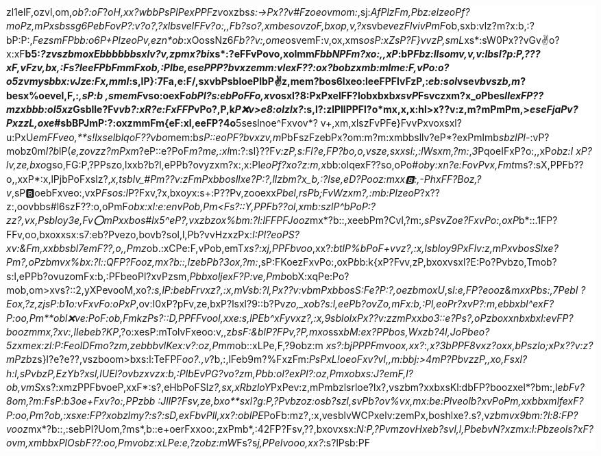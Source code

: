 zl1elF,ozvl,om,*ob?:oF*?*oH,xx?*w*bbPsPlPexPPFzv*oxzbs*s:->Px??v#Fzoeovmom:*,sj:*AfPlzFm,*Pbz:elzeoPf?moPz,mPxsbssg6PebFovP?:v?o?,?xl*bsvelFFv?o:,,Fb?so?,*xmbesovzoF,bxo*p,v,?x*svb*evezFlvivPmF*ob,sxb:vlz?m?x:b,:?bP:P:,_*FezsmF*Pbb:o6P+PlzeoPv,ezn*ob_:xOossNz6*Fb??v:,ome*osvemF:v,ox,xms*osP:xZsP?F}vvzP,smL*xs*:sW0Px??vGv:v:o?x:xF**b5:*?zvszbmoxEbbbbbbsxlv?*v,zpmx*?bi*xs*:?eFFvPovo,xolmm*FbbNPFm?xo:,,xP*:bP*Fbz:Ilsomv,v,v:*lbsl?p:P,???xF,vFzv,bx,:Fs?leeFPbFmmFxob,:Plbe,esePPP?bvxzemm:vl*exF??:ox?bobzxmb:mlme:F,vPo:o?o5zvmysbbx:vJze:Fx,mml*:s,lP}:7Fa,e:F/,sxvbPsbloePlbP:v:z,mem?bos6lxeo:leeFPFlvFzP,:*eb:sol*vse*vbvszb,m*?besx%oevel,F,:*,sP:b ,smemF*vso:oexF*obPl?s:ebPoFFo,xv*osxl?8:PxPxelFF?lobxbxb*xsvP*Fsvczxm?x_*o*Pbes*llexFP??mzxbbb:ol5xz*Gsblle?Fv*vb?:xR?e:FxFFP*vPo?,P,k*P:x:v>e8:olzlx?*:s,l?:zlPllPPFl?o*mx,x,x:hl>x??v:z,m?mPmPm,>*eseFjaPv?PxzzL,oxe*#sbBPJmP:?:oxzmmFm{eF:xl,eeFP?4o**5seslnoe^Fxvov*? v+,xm,xlszFvPFe}FvvPxvoxsxl?u:PxU*emFFveo,**s!lxselblqoF??vbo*mem:b*sP::eoPF?bvxzv,m*PbFszFzebPx?om:m?m:xmbbsllv?eP*?exPmlmb*sbzlPl*-:vP?mobz0m*l?b*lP(*e,zovzz?mPxm*?eP::e?PoF*m?me,:xl*m:?:sl}??F*v:zP,s:Fl?e,FP?bo,o,vsze,sxxsl:,:lWsxm,?m:*,*3*PqoeIFxP?o:,,xP*obz:I xP? lv,ze,bxo*gso,FG:P,?PPszo,lxxb?b?l,ePPb?ovyzxm?x:,x:Pl*eoPf?xo?z:m,x*bb:olqexF??so,oPo#*oby:xn?e:FovPvx,Fmt*ms?:sX,PPFb??o,,xxP*:x,lPjbPoFxslz?,*x,*tsblv_#Pm??v:zFmPxbbosllxe?P:?,llzbm?x_b,:?lse,eD?Pooz:mxx:b::,-PhxFF?Boz,?v**,sP:b:oebFxveo:,vxP*Fsos:l*P?Fxv,?x,bxo*y*x:s+:P??Pv,zooexx*Pbel,rsPb;FvWzxm?,:mb:PlzeoP*?x??z:,oovbbs#l6szF??:o,oPmF*obx:xl:e:envPob,Pm<*Fs?::Y,PPFb??ol,xmb*:szlP^bPoP:?zz?,vx,*Psbloy3e,F*v:o:mPxxbos#lx5^eP?,vxzbzox%bm:?l:lFFPFJooz*mx*?b::,xeebPm?Cvl,?m:*,sPsvZoe?FxvPo:,oxP*b*::.1FP?FFv,oo,bxoxxsx:s7:eb?Pvezo,bovb?sol,l,Pb?vvHzxzPx:*I:Pl?eoPS?xv:&Fm,xxbbsbl7emF??,o,,Pmz*ob.:xCPe:F,vPob,emT*xs?:xj,PPFbvoo*,xx?*:btlP%bPoF+vvz?,:x,*lsbloy9PxFlv:z,mPxvbosSlxe?Pm?,oPzbmvx%bx:?l::QFP?Fooz,mx*?b::,lzebPb?3ox,?m:*,sP:FKoezFxvPo:,oxP*b*b:k{xP?Fvv,zP,bxoxvsxl?E:Po?Pvbzo,Tmob?s:l,ePPb?ovuzomFx:b,:PFbeoPl?xvPzsm,*PbbxoljexF?P:ve,Pmb*obX:xqPe:Po?mob,om>xvs?::2,yXPevooM,xo?*:s,lP:bebFrvxz?,:x,mVsb:?l,Px??v:vbmPxbbosS:Fe?P:?,oezbmoxU*,s*l:e,FP?eooz&mxxPbs:,7Pebl ?Eox,?z,zjsP:b1o:vFxvFo:oPxP*,ov:I0xP?pFv,ze,bxP?lsxl?9::b?Pv*zo,_xob?s:l,eePb?ovZo,mFx:b,:Pl,eoPr?xvP?:m,*ebbxbl^exF?P:oo,Pm**obl:x:ve:PoF:ob,FmkzPs?::D,PPFFvool,xxe*:s,lPEb^xFyvxz?,:x,*9sblolxPx??v:zzmPxxbo*3::e?Ps?,oPzboxxnbxbxl:evFP?boozmmx,?xv:,llebeb?KP*,?o:xesP:mTolvFxeoo:v,,z*bsF:&blP?FPv,?P,mxo*ssx*bM:ex?PPbos,Wxzb?*4l,JoPbeo?5zxmex:zl:P:FeolDFmo?z*m,zebbbvlKex:v?:oz,Pmm*ob::xLPe,F,?9obz:m *xs?:bjPPPFmvoox,xx?*:*,x?3bPPF8vxz?oxx,bPszlo;xPx??v:z?mPzb*zs}l?e?e??,vszboom>bxs:l:TeFPF*oo?.,v*?b,:,lFeb9m?%FxzFm:*PsPxL!oeoFxv?vl,,m:*bbj:>4mP?PbvzzP,,xo,Fsxl?h:l,sPvbzP,EzYb?xsl,lUEl?ovbzxvzx:b,:PlbEvPG?vo?z*m,*Pbb:ol?exPl?:oz,Pmx*obxs:J?emF,l?ob,vmS*xs?:xmzPPFbvoeP,xxF*:s?,eHbPoFSl*z?,sx,xRbzloY*PxPev:z,mPmbzlsrloe?lx?,vszbm?xxbxsKl:dbFP?boozxel*?bm:,l*ebFv?8om,?m:*FsP:b3oe+Fxv?o:,PPz*bb :JllP?Fsv,ze,bxo**sxl?g:P,?Pvbzoz:osb?szl,svPb?ov%vx,mx:be:Plveolb?xvPoPm,xxbbxmlfexF?P:oo,Pm?*ob,:xsxe:FP?xobzlmy?:s?:sD,exFbvPll,xx?*:oblPE*PoFb:mz?,:x,vesblvWCPxelv:zemPx,boshlxe?.s?,v*zbmvx9bm:?l:8:FP?vooz*mx*?b::,:sebPl?Uom,?ms*,b::e+oerFxxoo:,zxPmb*,:42FP?Fsv,??,bxovxsx:*N:P,?PvmzovHxeb?svl,l,PbebvN?xzmx:*l:Pbzeols?xF?ovm,xmbbxPlOsbF??:oo,Pmv*obz:xLPe:e,?zobz:mW*Fs?s*j,PPeIvooo,xx?*:s?lPsb:PF